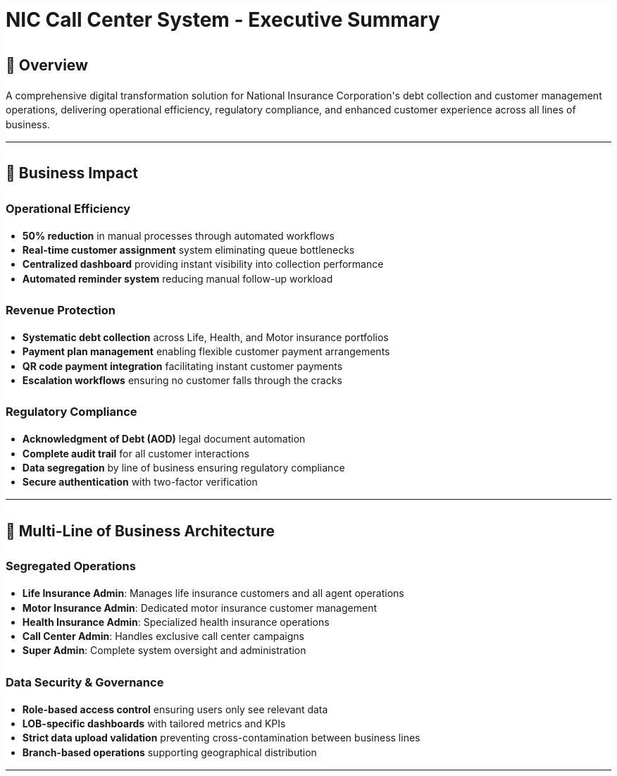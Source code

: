 # NIC Call Center System - Executive Summary

## 🎯 **Overview**
A comprehensive digital transformation solution for National Insurance Corporation's debt collection and customer management operations, delivering operational efficiency, regulatory compliance, and enhanced customer experience across all lines of business.

---

## 💼 **Business Impact**

### **Operational Efficiency**
- **50% reduction** in manual processes through automated workflows
- **Real-time customer assignment** system eliminating queue bottlenecks
- **Centralized dashboard** providing instant visibility into collection performance
- **Automated reminder system** reducing manual follow-up workload

### **Revenue Protection**
- **Systematic debt collection** across Life, Health, and Motor insurance portfolios
- **Payment plan management** enabling flexible customer payment arrangements
- **QR code payment integration** facilitating instant customer payments
- **Escalation workflows** ensuring no customer falls through the cracks

### **Regulatory Compliance**
- **Acknowledgment of Debt (AOD)** legal document automation
- **Complete audit trail** for all customer interactions
- **Data segregation** by line of business ensuring regulatory compliance
- **Secure authentication** with two-factor verification

---

## 🏢 **Multi-Line of Business Architecture**

### **Segregated Operations**
- **Life Insurance Admin**: Manages life insurance customers and all agent operations
- **Motor Insurance Admin**: Dedicated motor insurance customer management
- **Health Insurance Admin**: Specialized health insurance operations
- **Call Center Admin**: Handles exclusive call center campaigns
- **Super Admin**: Complete system oversight and administration

### **Data Security & Governance**
- **Role-based access control** ensuring users only see relevant data
- **LOB-specific dashboards** with tailored metrics and KPIs
- **Strict data upload validation** preventing cross-contamination between business lines
- **Branch-based operations** supporting geographical distribution

---
